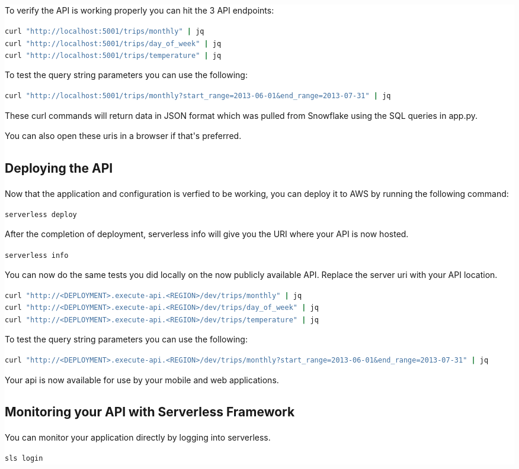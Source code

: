 To verify the API is working properly you can hit the 3 API endpoints:

```bash 
curl "http://localhost:5001/trips/monthly" | jq
curl "http://localhost:5001/trips/day_of_week" | jq
curl "http://localhost:5001/trips/temperature" | jq
```

To test the query string parameters you can use the following:

```bash
curl "http://localhost:5001/trips/monthly?start_range=2013-06-01&end_range=2013-07-31" | jq
```

These curl commands will return data in JSON format which was pulled from Snowflake using the SQL queries in app.py.

You can also open these uris in a browser if that's preferred.

## Deploying the API

Now that the application and configuration is verfied to be working, you can deploy it to AWS by running the following command:

```bash
serverless deploy
```

After the completion of deployment, serverless info will give you the URI where your API is now hosted.

```bash
serverless info
```

You can now do the same tests you did locally on the now publicly available API. Replace the server uri with your API location.

```bash 
curl "http://<DEPLOYMENT>.execute-api.<REGION>/dev/trips/monthly" | jq
curl "http://<DEPLOYMENT>.execute-api.<REGION>/dev/trips/day_of_week" | jq
curl "http://<DEPLOYMENT>.execute-api.<REGION>/dev/trips/temperature" | jq
```

To test the query string parameters you can use the following:

```bash
curl "http://<DEPLOYMENT>.execute-api.<REGION>/dev/trips/monthly?start_range=2013-06-01&end_range=2013-07-31" | jq
```

Your api is now available for use by your mobile and web applications.

## Monitoring your API with Serverless Framework

You can monitor your application directly by logging into serverless.

```bash
sls login
```
